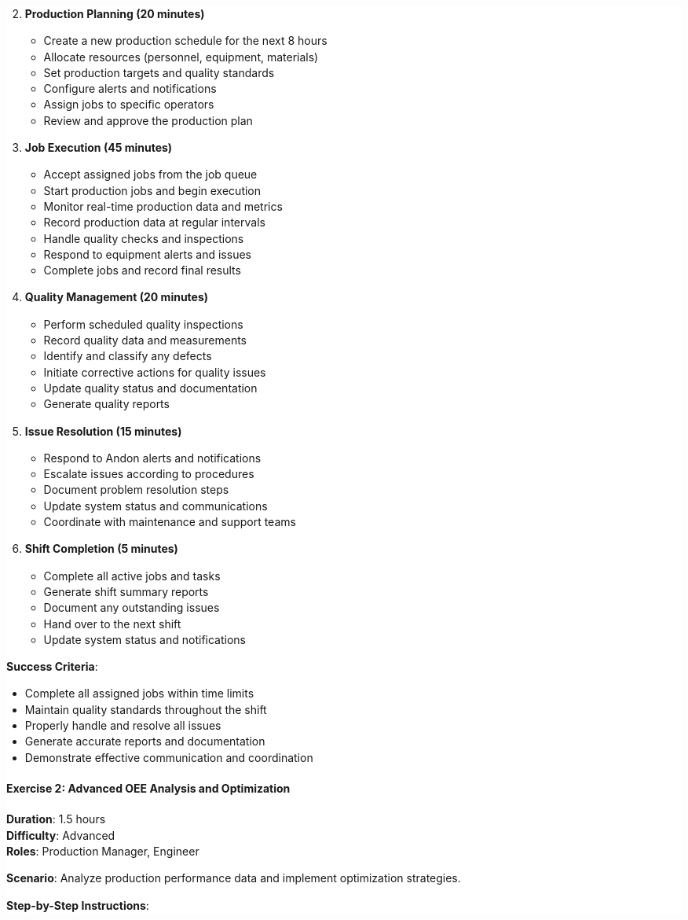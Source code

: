 2. **Production Planning (20 minutes)**
   - Create a new production schedule for the next 8 hours
   - Allocate resources (personnel, equipment, materials)
   - Set production targets and quality standards
   - Configure alerts and notifications
   - Assign jobs to specific operators
   - Review and approve the production plan

3. **Job Execution (45 minutes)**
   - Accept assigned jobs from the job queue
   - Start production jobs and begin execution
   - Monitor real-time production data and metrics
   - Record production data at regular intervals
   - Handle quality checks and inspections
   - Respond to equipment alerts and issues
   - Complete jobs and record final results

4. **Quality Management (20 minutes)**
   - Perform scheduled quality inspections
   - Record quality data and measurements
   - Identify and classify any defects
   - Initiate corrective actions for quality issues
   - Update quality status and documentation
   - Generate quality reports

5. **Issue Resolution (15 minutes)**
   - Respond to Andon alerts and notifications
   - Escalate issues according to procedures
   - Document problem resolution steps
   - Update system status and communications
   - Coordinate with maintenance and support teams

6. **Shift Completion (5 minutes)**
   - Complete all active jobs and tasks
   - Generate shift summary reports
   - Document any outstanding issues
   - Hand over to the next shift
   - Update system status and notifications

**Success Criteria**:
- Complete all assigned jobs within time limits
- Maintain quality standards throughout the shift
- Properly handle and resolve all issues
- Generate accurate reports and documentation
- Demonstrate effective communication and coordination

#### Exercise 2: Advanced OEE Analysis and Optimization
**Duration**: 1.5 hours  
**Difficulty**: Advanced  
**Roles**: Production Manager, Engineer  

**Scenario**: Analyze production performance data and implement optimization strategies.

**Step-by-Step Instructions**:
